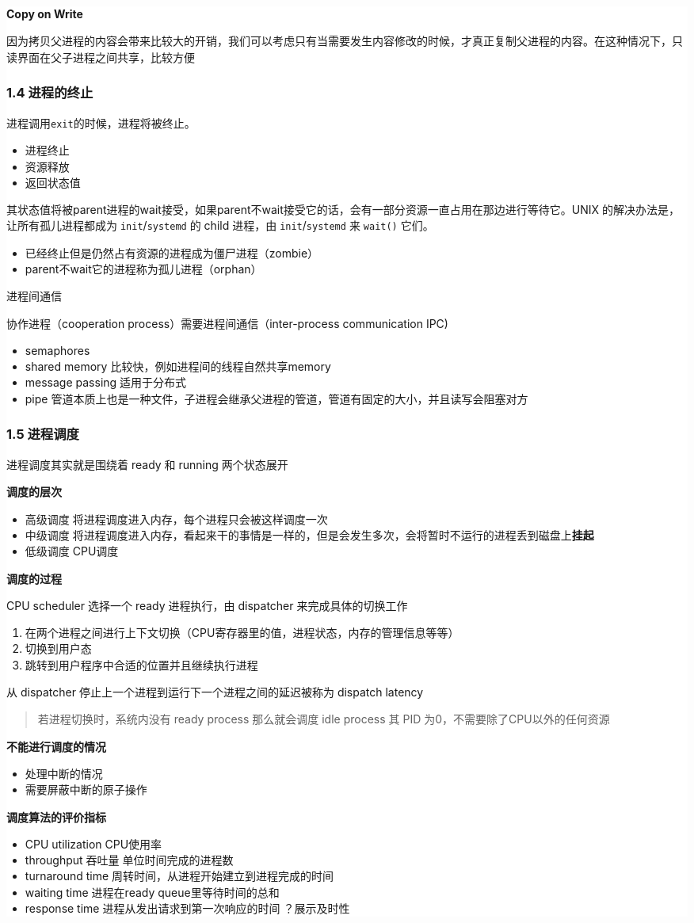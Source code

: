 **Copy on Write**

因为拷贝父进程的内容会带来比较大的开销，我们可以考虑只有当需要发生内容修改的时候，才真正复制父进程的内容。在这种情况下，只读界面在父子进程之间共享，比较方便

### 1.4 进程的终止

进程调用`exit`​的时候，进程将被终止。

* 进程终止
* 资源释放
* 返回状态值

其状态值将被parent进程的wait接受，如果parent不wait接受它的话，会有一部分资源一直占用在那边进行等待它。UNIX 的解决办法是，让所有孤儿进程都成为 `init`​/`systemd`​ 的 child 进程，由 `init`​/`systemd`​ 来 `wait()`​ 它们。

* 已经终止但是仍然占有资源的进程成为僵尸进程（zombie）
* parent不wait它的进程称为孤儿进程（orphan）

进程间通信

协作进程（cooperation process）需要进程间通信（inter-process communication IPC)

* semaphores
* shared memory  比较快，例如进程间的线程自然共享memory
* message passing 适用于分布式
* pipe  管道本质上也是一种文件，子进程会继承父进程的管道，管道有固定的大小，并且读写会阻塞对方

### 1.5 进程调度

进程调度其实就是围绕着 ready 和 running 两个状态展开

**调度的层次**

* 高级调度 将进程调度进入内存，每个进程只会被这样调度一次
* 中级调度 将进程调度进入内存，看起来干的事情是一样的，但是会发生多次，会将暂时不运行的进程丢到磁盘上**挂起**
* 低级调度 CPU调度

**调度的过程**

CPU scheduler 选择一个 ready 进程执行，由 dispatcher 来完成具体的切换工作

1. 在两个进程之间进行上下文切换（CPU寄存器里的值，进程状态，内存的管理信息等等）
2. 切换到用户态
3. 跳转到用户程序中合适的位置并且继续执行进程

从 dispatcher 停止上一个进程到运行下一个进程之间的延迟被称为 dispatch latency

> 若进程切换时，系统内没有 ready process 那么就会调度 idle process 其 PID 为0，不需要除了CPU以外的任何资源

**不能进行调度的情况**

* 处理中断的情况
* 需要屏蔽中断的原子操作

**调度算法的评价指标**

* CPU utilization CPU使用率
* throughput 吞吐量 单位时间完成的进程数
* turnaround time 周转时间，从进程开始建立到进程完成的时间
* waiting time 进程在ready queue里等待时间的总和
* response time 进程从发出请求到第一次响应的时间 ？展示及时性
